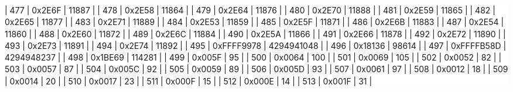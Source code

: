 |     477 | 0x2E6F      |       11887 |
|     478 | 0x2E58      |       11864 |
|     479 | 0x2E64      |       11876 |
|     480 | 0x2E70      |       11888 |
|     481 | 0x2E59      |       11865 |
|     482 | 0x2E65      |       11877 |
|     483 | 0x2E71      |       11889 |
|     484 | 0x2E53      |       11859 |
|     485 | 0x2E5F      |       11871 |
|     486 | 0x2E6B      |       11883 |
|     487 | 0x2E54      |       11860 |
|     488 | 0x2E60      |       11872 |
|     489 | 0x2E6C      |       11884 |
|     490 | 0x2E5A      |       11866 |
|     491 | 0x2E66      |       11878 |
|     492 | 0x2E72      |       11890 |
|     493 | 0x2E73      |       11891 |
|     494 | 0x2E74      |       11892 |
|     495 | 0xFFFF9978  |  4294941048 |
|     496 | 0x18136     |       98614 |
|     497 | 0xFFFFB58D  |  4294948237 |
|     498 | 0x1BE69     |      114281 |
|     499 | 0x005F      |          95 |
|     500 | 0x0064      |         100 |
|     501 | 0x0069      |         105 |
|     502 | 0x0052      |          82 |
|     503 | 0x0057      |          87 |
|     504 | 0x005C      |          92 |
|     505 | 0x0059      |          89 |
|     506 | 0x005D      |          93 |
|     507 | 0x0061      |          97 |
|     508 | 0x0012      |          18 |
|     509 | 0x0014      |          20 |
|     510 | 0x0017      |          23 |
|     511 | 0x000F      |          15 |
|     512 | 0x000E      |          14 |
|     513 | 0x001F      |          31 |